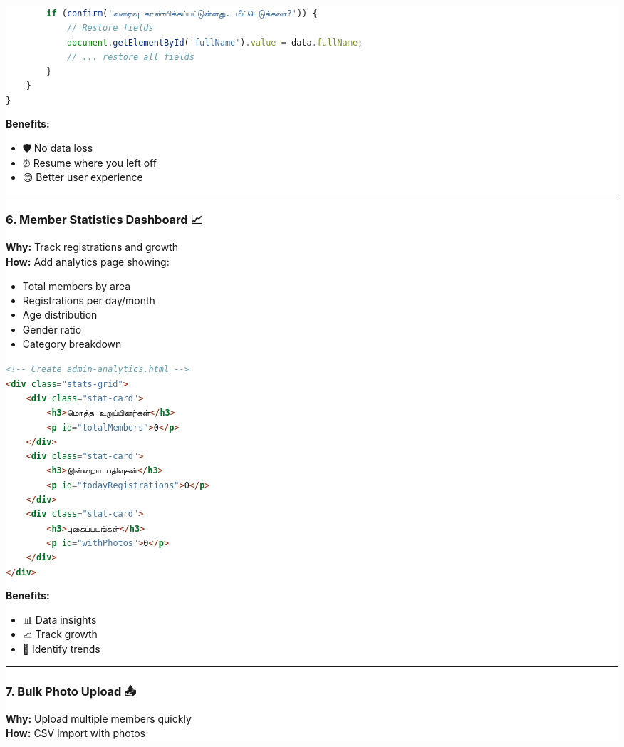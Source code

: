```javascript
        if (confirm('வரைவு காண்பிக்கப்பட்டுள்ளது. மீட்டெடுக்கவா?')) {
            // Restore fields
            document.getElementById('fullName').value = data.fullName;
            // ... restore all fields
        }
    }
}
```

**Benefits:**
- 🛡️ No data loss
- ⏰ Resume where you left off
- 😊 Better user experience

---

### 6. **Member Statistics Dashboard** 📈
**Why:** Track registrations and growth  
**How:** Add analytics page showing:
- Total members by area
- Registrations per day/month
- Age distribution
- Gender ratio
- Category breakdown

```html
<!-- Create admin-analytics.html -->
<div class="stats-grid">
    <div class="stat-card">
        <h3>மொத்த உறுப்பினர்கள்</h3>
        <p id="totalMembers">0</p>
    </div>
    <div class="stat-card">
        <h3>இன்றைய பதிவுகள்</h3>
        <p id="todayRegistrations">0</p>
    </div>
    <div class="stat-card">
        <h3>புகைப்படங்கள்</h3>
        <p id="withPhotos">0</p>
    </div>
</div>
```

**Benefits:**
- 📊 Data insights
- 📈 Track growth
- 🎯 Identify trends

---

### 7. **Bulk Photo Upload** 📤
**Why:** Upload multiple members quickly  
**How:** CSV import with photos
